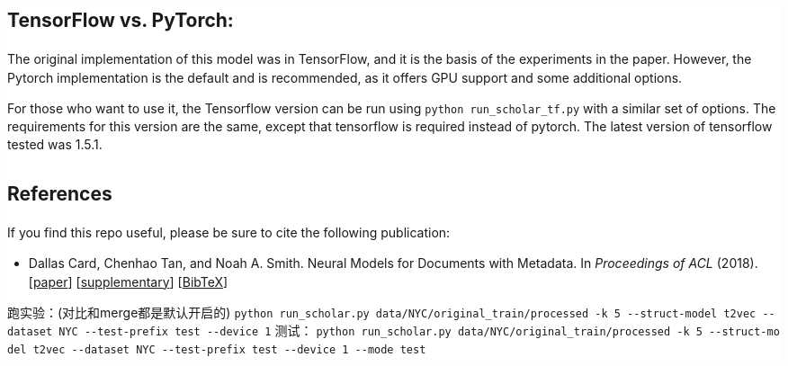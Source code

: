 ## TensorFlow vs. PyTorch:

The original implementation of this model was in TensorFlow, and it is the basis of the experiments in the paper. However, the Pytorch implementation is the default and is recommended, as it offers GPU support and some additional options.

For those who want to use it, the Tensorflow version can be run using `python run_scholar_tf.py` with a similar set of options. The requirements for this version are the same, except that tensorflow is required instead of pytorch. The latest version of tensorflow tested was 1.5.1.


## References

If you find this repo useful, please be sure to cite the following publication:

* Dallas Card, Chenhao Tan, and Noah A. Smith. Neural Models for Documents with Metadata. In *Proceedings of ACL* (2018). [[paper](https://www.cs.cmu.edu/~dcard/resources/ACL_2018_paper.pdf)] [[supplementary](https://www.cs.cmu.edu/~dcard/resources/ACL_2018_supplementary.pdf)] [[BibTeX](https://github.com/dallascard/scholar/blob/master/scholar.bib)]

跑实验：(对比和merge都是默认开启的)
`python run_scholar.py data/NYC/original_train/processed -k 5 --struct-model t2vec --dataset NYC --test-prefix test --device 1`
测试：
`python run_scholar.py data/NYC/original_train/processed -k 5 --struct-model t2vec --dataset NYC --test-prefix test --device 1 --mode test`
